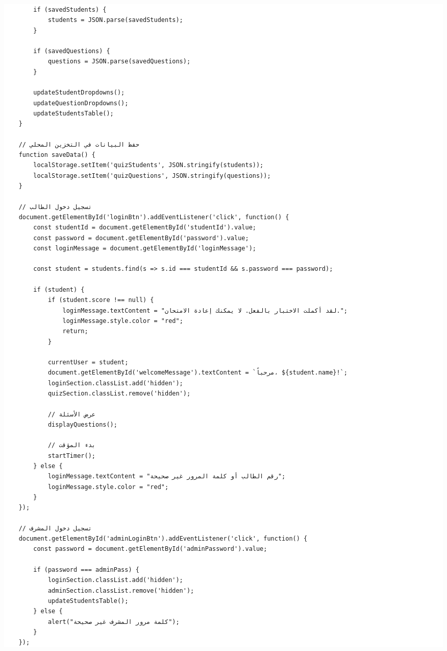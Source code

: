             if (savedStudents) {
                students = JSON.parse(savedStudents);
            }
            
            if (savedQuestions) {
                questions = JSON.parse(savedQuestions);
            }
            
            updateStudentDropdowns();
            updateQuestionDropdowns();
            updateStudentsTable();
        }
        
        // حفظ البيانات في التخزين المحلي
        function saveData() {
            localStorage.setItem('quizStudents', JSON.stringify(students));
            localStorage.setItem('quizQuestions', JSON.stringify(questions));
        }
        
        // تسجيل دخول الطالب
        document.getElementById('loginBtn').addEventListener('click', function() {
            const studentId = document.getElementById('studentId').value;
            const password = document.getElementById('password').value;
            const loginMessage = document.getElementById('loginMessage');
            
            const student = students.find(s => s.id === studentId && s.password === password);
            
            if (student) {
                if (student.score !== null) {
                    loginMessage.textContent = "لقد أكملت الاختبار بالفعل. لا يمكنك إعادة الامتحان.";
                    loginMessage.style.color = "red";
                    return;
                }
                
                currentUser = student;
                document.getElementById('welcomeMessage').textContent = `مرحباً، ${student.name}!`;
                loginSection.classList.add('hidden');
                quizSection.classList.remove('hidden');
                
                // عرض الأسئلة
                displayQuestions();
                
                // بدء المؤقت
                startTimer();
            } else {
                loginMessage.textContent = "رقم الطالب أو كلمة المرور غير صحيحة";
                loginMessage.style.color = "red";
            }
        });
        
        // تسجيل دخول المشرف
        document.getElementById('adminLoginBtn').addEventListener('click', function() {
            const password = document.getElementById('adminPassword').value;
            
            if (password === adminPass) {
                loginSection.classList.add('hidden');
                adminSection.classList.remove('hidden');
                updateStudentsTable();
            } else {
                alert("كلمة مرور المشرف غير صحيحة");
            }
        });
        